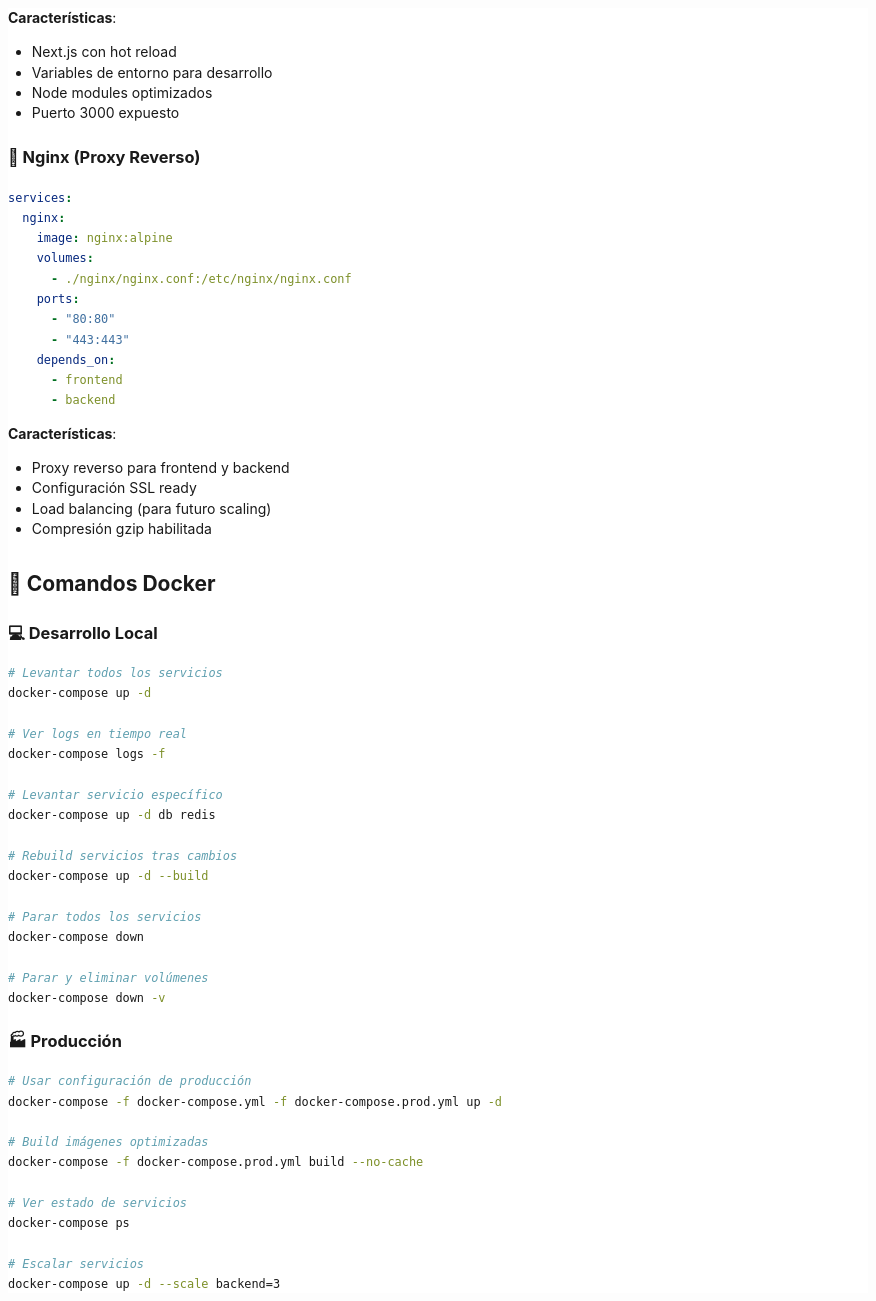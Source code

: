 
**Características**:
- Next.js con hot reload
- Variables de entorno para desarrollo
- Node modules optimizados
- Puerto 3000 expuesto

### 🔀 Nginx (Proxy Reverso)
```yaml
services:
  nginx:
    image: nginx:alpine
    volumes:
      - ./nginx/nginx.conf:/etc/nginx/nginx.conf
    ports:
      - "80:80"
      - "443:443"
    depends_on:
      - frontend
      - backend
```

**Características**:
- Proxy reverso para frontend y backend
- Configuración SSL ready
- Load balancing (para futuro scaling)
- Compresión gzip habilitada

## 🔧 Comandos Docker

### 💻 Desarrollo Local
```bash
# Levantar todos los servicios
docker-compose up -d

# Ver logs en tiempo real
docker-compose logs -f

# Levantar servicio específico
docker-compose up -d db redis

# Rebuild servicios tras cambios
docker-compose up -d --build

# Parar todos los servicios
docker-compose down

# Parar y eliminar volúmenes
docker-compose down -v
```

### 🏭 Producción
```bash
# Usar configuración de producción
docker-compose -f docker-compose.yml -f docker-compose.prod.yml up -d

# Build imágenes optimizadas
docker-compose -f docker-compose.prod.yml build --no-cache

# Ver estado de servicios
docker-compose ps

# Escalar servicios
docker-compose up -d --scale backend=3
```